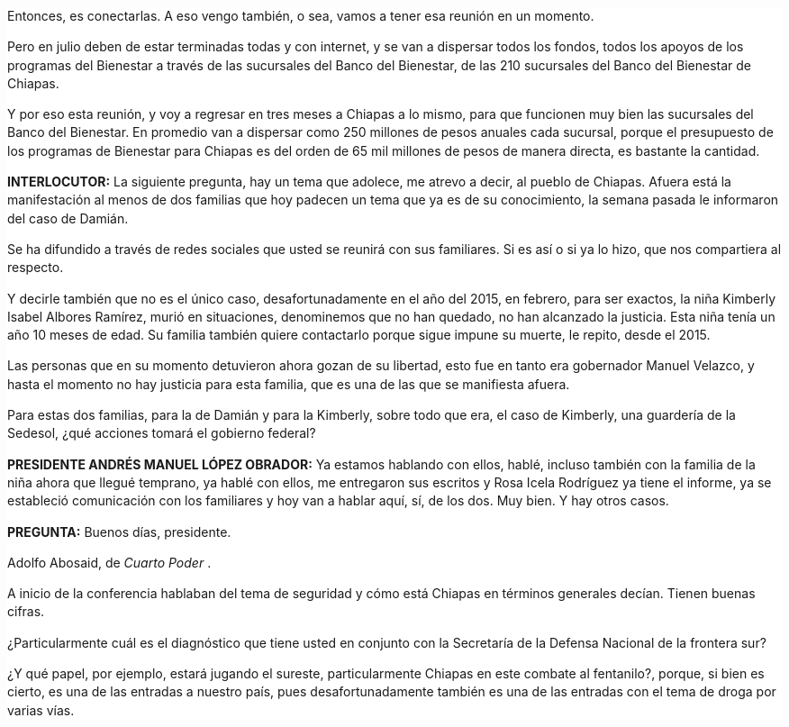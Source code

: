 Entonces, es conectarlas. A eso vengo también, o sea, vamos a tener esa
reunión en un momento.

Pero en julio deben de estar terminadas todas y con internet, y se van a
dispersar todos los fondos, todos los apoyos de los programas del Bienestar a
través de las sucursales del Banco del Bienestar, de las 210 sucursales del
Banco del Bienestar de Chiapas.

Y por eso esta reunión, y voy a regresar en tres meses a Chiapas a lo mismo,
para que funcionen muy bien las sucursales del Banco del Bienestar. En
promedio van a dispersar como 250 millones de pesos anuales cada sucursal,
porque el presupuesto de los programas de Bienestar para Chiapas es del orden
de 65 mil millones de pesos de manera directa, es bastante la cantidad.

**INTERLOCUTOR:** La siguiente pregunta, hay un tema que adolece, me atrevo a
decir, al pueblo de Chiapas. Afuera está la manifestación al menos de dos
familias que hoy padecen un tema que ya es de su conocimiento, la semana
pasada le informaron del caso de Damián.

Se ha difundido a través de redes sociales que usted se reunirá con sus
familiares. Si es así o si ya lo hizo, que nos compartiera al respecto.

Y decirle también que no es el único caso, desafortunadamente en el año del
2015, en febrero, para ser exactos, la niña Kimberly Isabel Albores Ramírez,
murió en situaciones, denominemos que no han quedado, no han alcanzado la
justicia. Esta niña tenía un año 10 meses de edad. Su familia también quiere
contactarlo porque sigue impune su muerte, le repito, desde el 2015.

Las personas que en su momento detuvieron ahora gozan de su libertad, esto fue
en tanto era gobernador Manuel Velazco, y hasta el momento no hay justicia
para esta familia, que es una de las que se manifiesta afuera.

Para estas dos familias, para la de Damián y para la Kimberly, sobre todo que
era, el caso de Kimberly, una guardería de la Sedesol, ¿qué acciones tomará el
gobierno federal?

**PRESIDENTE ANDRÉS MANUEL LÓPEZ OBRADOR:** Ya estamos hablando con ellos,
hablé, incluso también con la familia de la niña ahora que llegué temprano, ya
hablé con ellos, me entregaron sus escritos y Rosa Icela Rodríguez ya tiene el
informe, ya se estableció comunicación con los familiares y hoy van a hablar
aquí, sí, de los dos. Muy bien. Y hay otros casos.

**PREGUNTA:** Buenos días, presidente.

Adolfo Abosaid, de _Cuarto Poder_ .

A inicio de la conferencia hablaban del tema de seguridad y cómo está Chiapas
en términos generales decían. Tienen buenas cifras.

¿Particularmente cuál es el diagnóstico que tiene usted en conjunto con la
Secretaría de la Defensa Nacional de la frontera sur?

¿Y qué papel, por ejemplo, estará jugando el sureste, particularmente Chiapas
en este combate al fentanilo?, porque, si bien es cierto, es una de las
entradas a nuestro país, pues desafortunadamente también es una de las
entradas con el tema de droga por varias vías.
